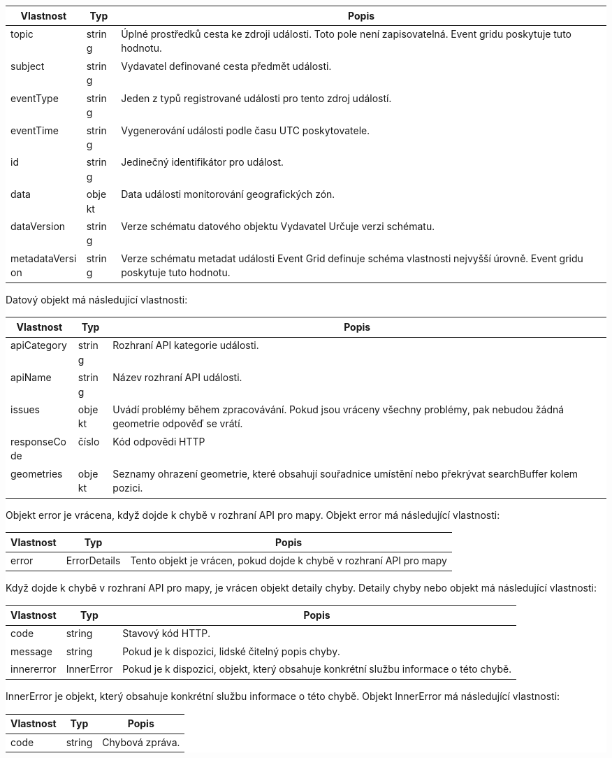 | Vlastnost | Typ | Popis |
| -------- | ---- | ----------- |
| topic | string | Úplné prostředků cesta ke zdroji události. Toto pole není zapisovatelná. Event gridu poskytuje tuto hodnotu. |
| subject | string | Vydavatel definované cesta předmět události. |
| eventType | string | Jeden z typů registrované události pro tento zdroj událostí. |
| eventTime | string | Vygenerování události podle času UTC poskytovatele. |
| id | string | Jedinečný identifikátor pro událost. |
| data | objekt | Data události monitorování geografických zón. |
| dataVersion | string | Verze schématu datového objektu Vydavatel Určuje verzi schématu. |
| metadataVersion | string | Verze schématu metadat události Event Grid definuje schéma vlastnosti nejvyšší úrovně. Event gridu poskytuje tuto hodnotu. |

Datový objekt má následující vlastnosti:

| Vlastnost | Typ | Popis |
| -------- | ---- | ----------- |
| apiCategory | string | Rozhraní API kategorie události. |
| apiName | string | Název rozhraní API události. |
| issues | objekt | Uvádí problémy během zpracovávání. Pokud jsou vráceny všechny problémy, pak nebudou žádná geometrie odpověď se vrátí. |
| responseCode | číslo | Kód odpovědi HTTP |
| geometries | objekt | Seznamy ohrazení geometrie, které obsahují souřadnice umístění nebo překrývat searchBuffer kolem pozici. |

Objekt error je vrácena, když dojde k chybě v rozhraní API pro mapy. Objekt error má následující vlastnosti:

| Vlastnost | Typ | Popis |
| -------- | ---- | ----------- |
| error | ErrorDetails |Tento objekt je vrácen, pokud dojde k chybě v rozhraní API pro mapy  |

Když dojde k chybě v rozhraní API pro mapy, je vrácen objekt detaily chyby. Detaily chyby nebo objekt má následující vlastnosti:

| Vlastnost | Typ | Popis |
| -------- | ---- | ----------- |
| code | string | Stavový kód HTTP. |
| message | string | Pokud je k dispozici, lidské čitelný popis chyby. |
| innererror | InnerError | Pokud je k dispozici, objekt, který obsahuje konkrétní službu informace o této chybě. |

InnerError je objekt, který obsahuje konkrétní službu informace o této chybě. Objekt InnerError má následující vlastnosti: 

| Vlastnost | Typ | Popis |
| -------- | ---- | ----------- |
| code | string | Chybová zpráva. |
